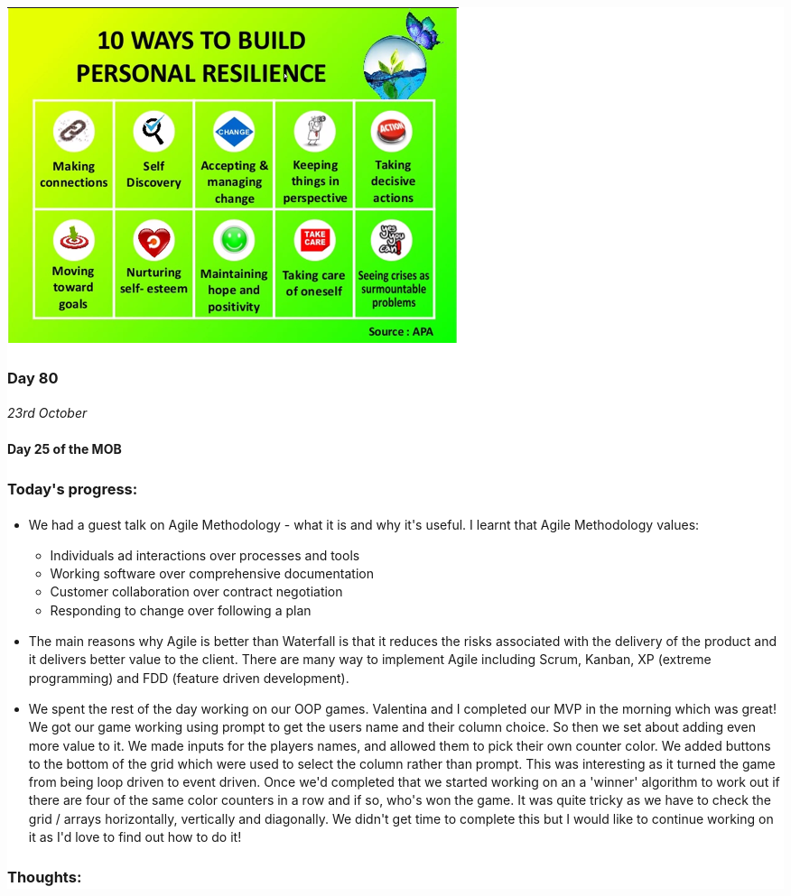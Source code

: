 ![Ways to build resilience](./Assets/Images/resilience3.PNG)

### Day 80

_23rd October_

#### Day 25 of the MOB

### Today's progress:

- We had a guest talk on Agile Methodology - what it is and why it's useful. I learnt that Agile Methodology values:

  - Individuals ad interactions over processes and tools
  - Working software over comprehensive documentation
  - Customer collaboration over contract negotiation
  - Responding to change over following a plan

- The main reasons why Agile is better than Waterfall is that it reduces the risks associated with the delivery of the product and it delivers better value to the client. There are many way to implement Agile including Scrum, Kanban, XP (extreme programming) and FDD (feature driven development).

- We spent the rest of the day working on our OOP games. Valentina and I completed our MVP in the morning which was great! We got our game working using prompt to get the users name and their column choice. So then we set about adding even more value to it. We made inputs for the players names, and allowed them to pick their own counter color. We added buttons to the bottom of the grid which were used to select the column rather than prompt. This was interesting as it turned the game from being loop driven to event driven. Once we'd completed that we started working on an a 'winner' algorithm to work out if there are four of the same color counters in a row and if so, who's won the game. It was quite tricky as we have to check the grid / arrays horizontally, vertically and diagonally. We didn't get time to complete this but I would like to continue working on it as I'd love to find out how to do it!

### Thoughts:

